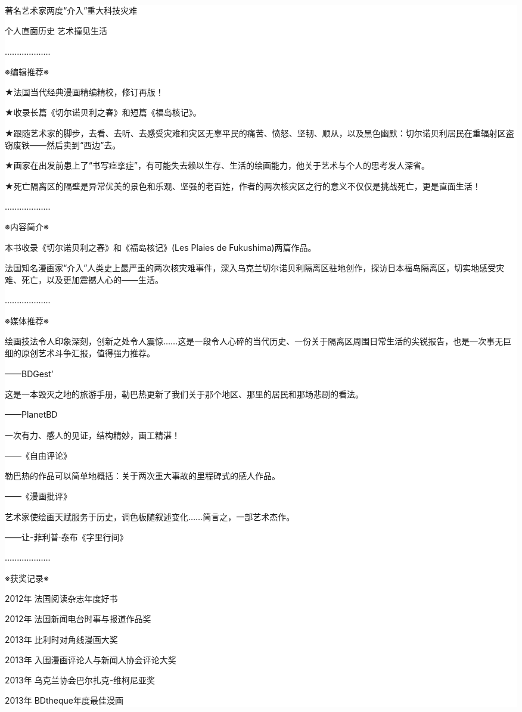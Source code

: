著名艺术家两度“介入”重大科技灾难

个人直面历史 艺术撞见生活

...................

※编辑推荐※

★法国当代经典漫画精编精校，修订再版！

★收录长篇《切尔诺贝利之春》和短篇《福岛核记》。

★跟随艺术家的脚步，去看、去听、去感受灾难和灾区无辜平民的痛苦、愤怒、坚韧、顺从，以及黑色幽默：切尔诺贝利居民在重辐射区盗窃废铁——然后卖到“西边”去。

★画家在出发前患上了“书写痉挛症”，有可能失去赖以生存、生活的绘画能力，他关于艺术与个人的思考发人深省。

★死亡隔离区的隔壁是异常优美的景色和乐观、坚强的老百姓，作者的两次核灾区之行的意义不仅仅是挑战死亡，更是直面生活！

...................

※内容简介※

本书收录《切尔诺贝利之春》和《福岛核记》(Les Plaies de Fukushima)两篇作品。

法国知名漫画家“介入”人类史上最严重的两次核灾难事件，深入乌克兰切尔诺贝利隔离区驻地创作，探访日本福岛隔离区，切实地感受灾难、死亡，以及更加震撼人心的——生活。

...................

※媒体推荐※

绘画技法令人印象深刻，创新之处令人震惊……这是一段令人心碎的当代历史、一份关于隔离区周围日常生活的尖锐报告，也是一次事无巨细的原创艺术斗争汇报，值得强力推荐。

——BDGest’

这是一本毁灭之地的旅游手册，勒巴热更新了我们关于那个地区、那里的居民和那场悲剧的看法。

——PlanetBD

一次有力、感人的见证，结构精妙，画工精湛！

——《自由评论》

勒巴热的作品可以简单地概括：关于两次重大事故的里程碑式的感人作品。

——《漫画批评》

艺术家使绘画天赋服务于历史，调色板随叙述变化……简言之，一部艺术杰作。

——让-菲利普·泰布《字里行间》

...................

※获奖记录※

2012年 法国阅读杂志年度好书

2012年 法国新闻电台时事与报道作品奖

2013年 比利时对角线漫画大奖

2013年 入围漫画评论人与新闻人协会评论大奖

2013年 乌克兰协会巴尔扎克-维柯尼亚奖

2013年 BDtheque年度最佳漫画
